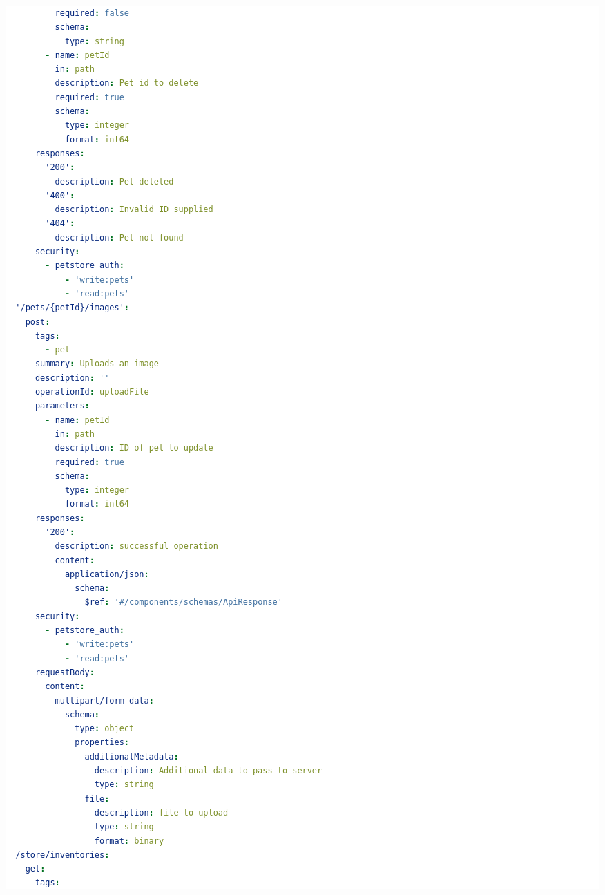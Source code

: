 ```yaml
          required: false
          schema:
            type: string
        - name: petId
          in: path
          description: Pet id to delete
          required: true
          schema:
            type: integer
            format: int64
      responses:
        '200':
          description: Pet deleted
        '400':
          description: Invalid ID supplied
        '404':
          description: Pet not found
      security:
        - petstore_auth:
            - 'write:pets'
            - 'read:pets'
  '/pets/{petId}/images':
    post:
      tags:
        - pet
      summary: Uploads an image
      description: ''
      operationId: uploadFile
      parameters:
        - name: petId
          in: path
          description: ID of pet to update
          required: true
          schema:
            type: integer
            format: int64
      responses:
        '200':
          description: successful operation
          content:
            application/json:
              schema:
                $ref: '#/components/schemas/ApiResponse'
      security:
        - petstore_auth:
            - 'write:pets'
            - 'read:pets'
      requestBody:
        content:
          multipart/form-data:
            schema:
              type: object
              properties:
                additionalMetadata:
                  description: Additional data to pass to server
                  type: string
                file:
                  description: file to upload
                  type: string
                  format: binary
  /store/inventories:
    get:
      tags:
```